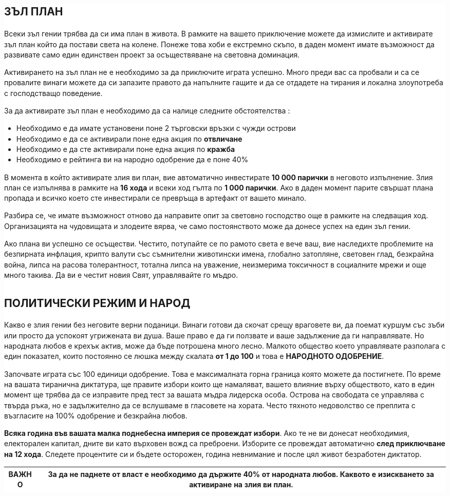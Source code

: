 ## ЗЪЛ ПЛАН

Всеки зъл гении трябва да си има план в живота. В рамките на вашето приключение можете да измислите и активирате зъл план който да постави света на колене. Понеже това хоби е екстремно скъпо, в даден момент имате възможност да развивате само един единствен проект за осъществяване на световна доминация.

Активирането на зъл план не е необходимо за да приключите играта успешно. Много преди вас са пробвали и са се провалите винаги можете да си запазите правото да напълните гащите и да се отдадете на тирания и локална злоупотреба с господстващо поведение.

За да активирате зъл план е необходимо да са налице следните обстоятелства :

-   Необходимо е да имате установени поне 2 търговски връзки с чужди острови
-   Необходимо е да се активирали поне една акция по **отвличане**
-   Необходимо е да сте активирали поне една акция по **кражба**
-   Необходимо е рейтинга ви на народно одобрение да е поне 40%

В момента в който активирате злия ви план, вие автоматично инвестирате **10 000 парички** в неговото изпълнение. Злия план се изпълнява в рамките на **16 хода** и всеки ход гълта по **1 000 парички**. Ако в даден момент парите свършат плана пропада и всичко което сте инвестирали се превръща в артефакт от вашето минало.

Разбира се, че имате възможност отново да направите опит за световно господство още в рамките на следващия ход. Организацията на чудовищата и злодеите вярва, че само постоянството може да донесе успех на един зъл гении.

Ако плана ви успешно се осъществи. Честито, потупайте се по рамото света е вече ваш, вие наследихте проблемите на безпирната инфлация, крипто валути със съмнителни животински имена, глобално затопляне, световен глад, безкрайна война, липса на расова толерантност, тотална липса на уважение, неизмерима токсичност в социалните мрежи и още много такива. Да ви е честит новия Свят, управлявайте го мъдро.

## ПОЛИТИЧЕСКИ РЕЖИМ И НАРОД

Какво е злия гении без неговите верни поданици. Винаги готови да скочат срещу враговете ви, да поемат куршум със зъби или просто да успокоят угрижената ви душа. Ваше право е да ги ползвате и ваше задължение да ги направлявате. Но народната любов е крехък актив, може да бъде потрошена много лесно. Малкото общество което управлявате разполага с един показател, които постоянно се люшка между скалата **от 1 до 100** и това е **НАРОДНОТО ОДОБРЕНИЕ**.

Започвате играта със 100 единици одобрение. Това е максималната горна граница която можете да постигнете. По време на вашата тиранична диктатура, ще правите избори които ще намаляват, вашето влияние върху обществото, като в един момент ще трябва да се изправите пред тест за вашата мъдра лидерска особа. Острова на свободата се управлява с твърда ръка, но е задължително да се вслушваме в гласовете на хората. Често тяхното недоволство се преплита с възгласите на 100% одобрение и безкрайна любов.

**Всяка година във вашата малка поднебесна империя се провеждат избори**. Ако те не ви донесат необходимия, електорален капитал, дните ви като върховен вожд са преброени. Изборите се провеждат автоматично **след приключване на 12 хода**. Следете процентите си и бъдете осторожен, година невнимание и после цял живот безработен диктатор.

| **ВАЖНО** | За да не паднете от власт е необходимо да държите 40% от народната любов. Каквото е изискването за активиране на злия ви план. |
|-----------|--------------------------------------------------------------------------------------------------------------------------------|
